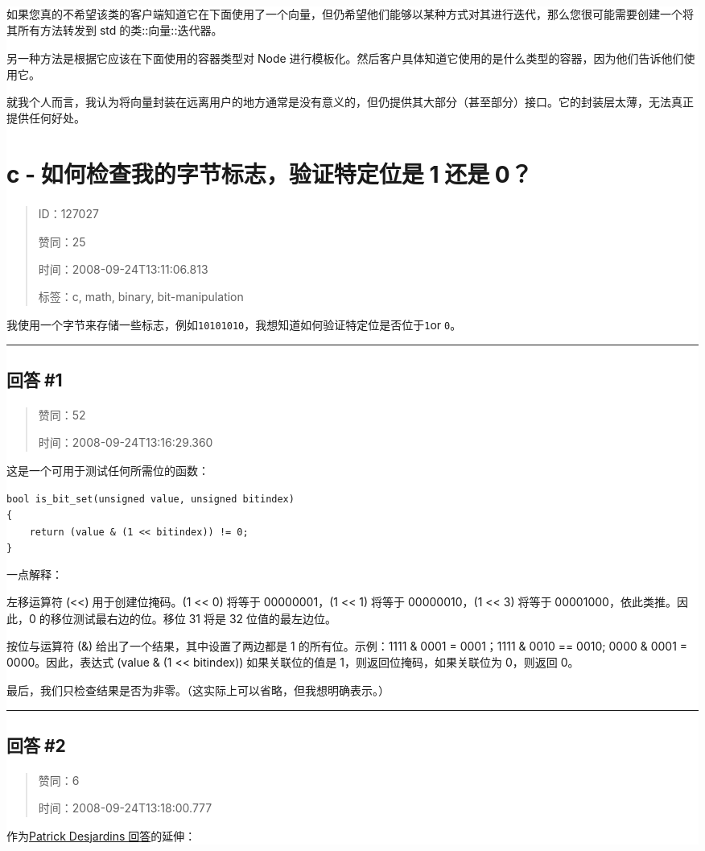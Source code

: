 如果您真的不希望该类的客户端知道它在下面使用了一个向量，但仍希望他们能够以某种方式对其进行迭代，那么您很可能需要创建一个将其所有方法转发到 std 的类::向量::迭代器。

另一种方法是根据它应该在下面使用的容器类型对 Node 进行模板化。然后客户具体知道它使用的是什么类型的容器，因为他们告诉他们使用它。

就我个人而言，我认为将向量封装在远离用户的地方通常是没有意义的，但仍提供其大部分（甚至部分）接口。它的封装层太薄，无法真正提供任何好处。

# c - 如何检查我的字节标志，验证特定位是 1 还是 0？

> ID：127027
> 
> 赞同：25
> 
> 时间：2008-09-24T13:11:06.813
> 
> 标签：c, math, binary, bit-manipulation

我使用一个字节来存储一些标志，例如`10101010`，我想知道如何验证特定位是否位于`1`or `0`。

* * *

## 回答 #1

> 赞同：52
> 
> 时间：2008-09-24T13:16:29.360

这是一个可用于测试任何所需位的函数：

```
bool is_bit_set(unsigned value, unsigned bitindex)
{
    return (value & (1 << bitindex)) != 0;
} 
```

一点解释：

左移运算符 (<<) 用于创建位掩码。(1 << 0) 将等于 00000001，(1 << 1) 将等于 00000010，(1 << 3) 将等于 00001000，依此类推。因此，0 的移位测试最右边的位。移位 31 将是 32 位值的最左边位。

按位与运算符 (&) 给出了一个结果，其中设置了两边都是 1 的所有位。示例：1111 & 0001 = 0001；1111 & 0010 == 0010; 0000 & 0001 = 0000。因此，表达式 (value & (1 << bitindex)) 如果关联位的值是 1，则返回位掩码，如果关联位为 0，则返回 0。

最后，我们只检查结果是否为非零。（这实际上可以省略，但我想明确表示。）

* * *

## 回答 #2

> 赞同：6
> 
> 时间：2008-09-24T13:18:00.777

作为[Patrick Desjardins 回答](https://stackoverflow.com/questions/127027/how-can-i-check-my-byte-flag-verifying-that-a-specific-bit-is-at-1-or-0/127033#127033)的延伸：
